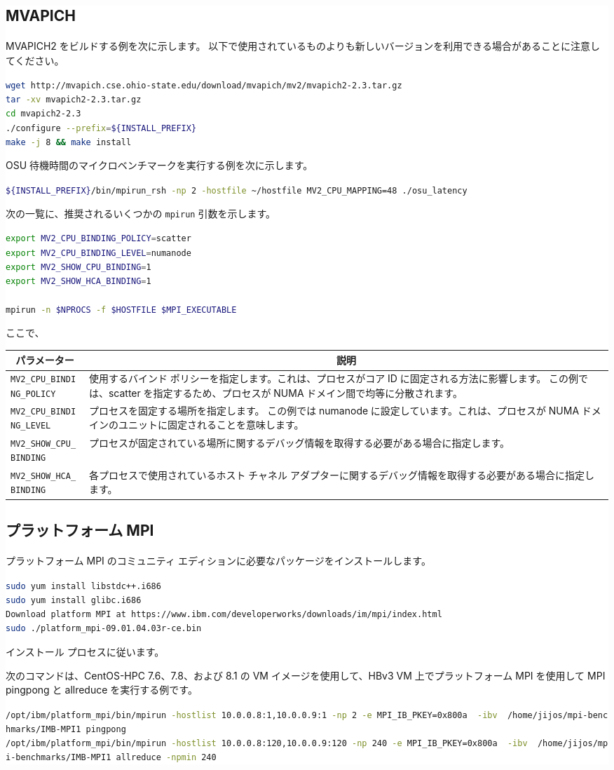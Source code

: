 ## <a name="mvapich"></a>MVAPICH

MVAPICH2 をビルドする例を次に示します。 以下で使用されているものよりも新しいバージョンを利用できる場合があることに注意してください。
```bash
wget http://mvapich.cse.ohio-state.edu/download/mvapich/mv2/mvapich2-2.3.tar.gz
tar -xv mvapich2-2.3.tar.gz
cd mvapich2-2.3
./configure --prefix=${INSTALL_PREFIX}
make -j 8 && make install
```

OSU 待機時間のマイクロベンチマークを実行する例を次に示します。
```bash
${INSTALL_PREFIX}/bin/mpirun_rsh -np 2 -hostfile ~/hostfile MV2_CPU_MAPPING=48 ./osu_latency
```

次の一覧に、推奨されるいくつかの `mpirun` 引数を示します。
```bash
export MV2_CPU_BINDING_POLICY=scatter
export MV2_CPU_BINDING_LEVEL=numanode
export MV2_SHOW_CPU_BINDING=1
export MV2_SHOW_HCA_BINDING=1

mpirun -n $NPROCS -f $HOSTFILE $MPI_EXECUTABLE
```
ここで、

|パラメーター|説明                                        |
|---------|---------------------------------------------------|
|`MV2_CPU_BINDING_POLICY`   |使用するバインド ポリシーを指定します。これは、プロセスがコア ID に固定される方法に影響します。 この例では、scatter を指定するため、プロセスが NUMA ドメイン間で均等に分散されます。|
|`MV2_CPU_BINDING_LEVEL`|プロセスを固定する場所を指定します。 この例では numanode に設定しています。これは、プロセスが NUMA ドメインのユニットに固定されることを意味します。|
|`MV2_SHOW_CPU_BINDING` |プロセスが固定されている場所に関するデバッグ情報を取得する必要がある場合に指定します。|
|`MV2_SHOW_HCA_BINDING` |各プロセスで使用されているホスト チャネル アダプターに関するデバッグ情報を取得する必要がある場合に指定します。|

## <a name="platform-mpi"></a>プラットフォーム MPI

プラットフォーム MPI のコミュニティ エディションに必要なパッケージをインストールします。

```bash
sudo yum install libstdc++.i686
sudo yum install glibc.i686
Download platform MPI at https://www.ibm.com/developerworks/downloads/im/mpi/index.html 
sudo ./platform_mpi-09.01.04.03r-ce.bin
```

インストール プロセスに従います。

次のコマンドは、CentOS-HPC 7.6、7.8、および 8.1 の VM イメージを使用して、HBv3 VM 上でプラットフォーム MPI を使用して MPI pingpong と allreduce を実行する例です。

```bash
/opt/ibm/platform_mpi/bin/mpirun -hostlist 10.0.0.8:1,10.0.0.9:1 -np 2 -e MPI_IB_PKEY=0x800a  -ibv  /home/jijos/mpi-benchmarks/IMB-MPI1 pingpong
/opt/ibm/platform_mpi/bin/mpirun -hostlist 10.0.0.8:120,10.0.0.9:120 -np 240 -e MPI_IB_PKEY=0x800a  -ibv  /home/jijos/mpi-benchmarks/IMB-MPI1 allreduce -npmin 240
```
